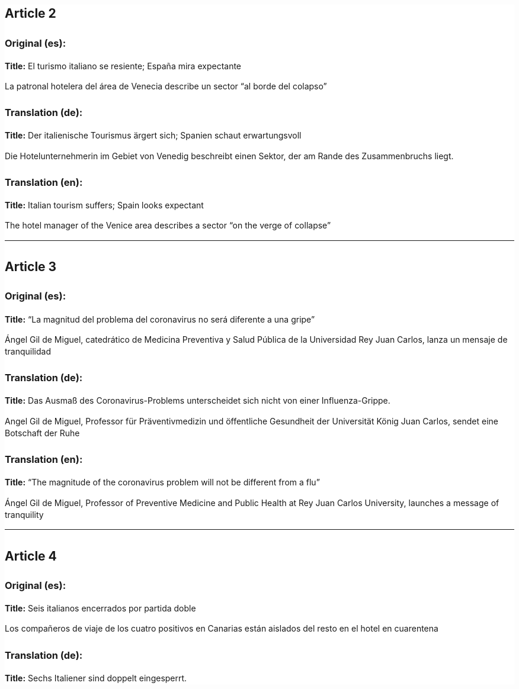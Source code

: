 
## Article 2
### Original (es):
**Title:** El turismo italiano se resiente; España mira expectante

La patronal hotelera del área de Venecia describe un sector “al borde del colapso”

### Translation (de):
**Title:** Der italienische Tourismus ärgert sich; Spanien schaut erwartungsvoll

Die Hotelunternehmerin im Gebiet von Venedig beschreibt einen Sektor, der am Rande des Zusammenbruchs liegt.

### Translation (en):
**Title:** Italian tourism suffers; Spain looks expectant

The hotel manager of the Venice area describes a sector “on the verge of collapse”

---

## Article 3
### Original (es):
**Title:** “La magnitud del problema del coronavirus no será diferente a una gripe”

Ángel Gil de Miguel, catedrático de Medicina Preventiva y Salud Pública de la Universidad Rey Juan Carlos, lanza un mensaje de tranquilidad

### Translation (de):
**Title:** Das Ausmaß des Coronavirus-Problems unterscheidet sich nicht von einer Influenza-Grippe.

Angel Gil de Miguel, Professor für Präventivmedizin und öffentliche Gesundheit der Universität König Juan Carlos, sendet eine Botschaft der Ruhe

### Translation (en):
**Title:** “The magnitude of the coronavirus problem will not be different from a flu”

Ángel Gil de Miguel, Professor of Preventive Medicine and Public Health at Rey Juan Carlos University, launches a message of tranquility

---

## Article 4
### Original (es):
**Title:** Seis italianos encerrados por partida doble

Los compañeros de viaje de los cuatro positivos en Canarias están aislados del resto en el hotel en cuarentena

### Translation (de):
**Title:** Sechs Italiener sind doppelt eingesperrt.

